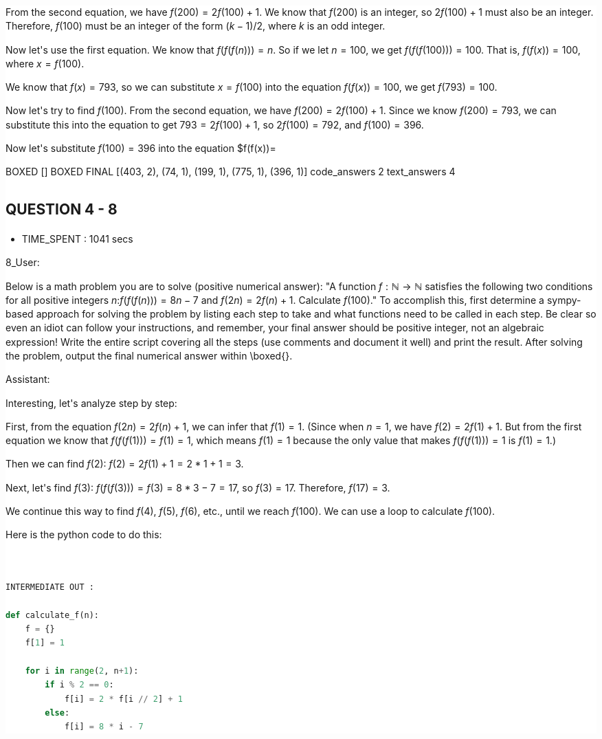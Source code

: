 From the second equation, we have $f(200)=2f(100)+1$. We know that $f(200)$ is an integer, so $2f(100)+1$ must also be an integer. Therefore, $f(100)$ must be an integer of the form $(k-1)/2$, where $k$ is an odd integer.

Now let's use the first equation. We know that $f(f(f(n)))=n$. So if we let $n=100$, we get $f(f(f(100)))=100$. That is, $f(f(x))=100$, where $x=f(100)$.

We know that $f(x)=793$, so we can substitute $x=f(100)$ into the equation $f(f(x))=100$, we get $f(793)=100$.

Now let's try to find $f(100)$. From the second equation, we have $f(200)=2f(100)+1$. Since we know $f(200)=793$, we can substitute this into the equation to get $793=2f(100)+1$, so $2f(100)=792$, and $f(100)=396$.

Now let's substitute $f(100)=396$ into the equation $f(f(x))=

BOXED []
BOXED FINAL 
[(403, 2), (74, 1), (199, 1), (775, 1), (396, 1)]
code_answers 2 text_answers 4



## QUESTION 4 - 8 
- TIME_SPENT : 1041 secs

8_User:

Below is a math problem you are to solve (positive numerical answer):
"A function $f: \mathbb N \to \mathbb N$ satisfies the following two conditions for all positive integers $n$:$f(f(f(n)))=8n-7$ and $f(2n)=2f(n)+1$. Calculate $f(100)$."
To accomplish this, first determine a sympy-based approach for solving the problem by listing each step to take and what functions need to be called in each step. Be clear so even an idiot can follow your instructions, and remember, your final answer should be positive integer, not an algebraic expression!
Write the entire script covering all the steps (use comments and document it well) and print the result. After solving the problem, output the final numerical answer within \boxed{}.

Assistant: 

Interesting, let's analyze step by step:



First, from the equation $f(2n) = 2f(n) + 1$, we can infer that $f(1) = 1$. (Since when $n=1$, we have $f(2) = 2f(1) + 1$. But from the first equation we know that $f(f(f(1))) = f(1) = 1$, which means $f(1) = 1$ because the only value that makes $f(f(f(1))) = 1$ is $f(1) = 1$.)

Then we can find $f(2)$: $f(2) = 2f(1) + 1 = 2*1 + 1 = 3$.

Next, let's find $f(3)$: $f(f(f(3))) = f(3) = 8*3 - 7 = 17$, so $f(3) = 17$. Therefore, $f(17) = 3$.

We continue this way to find $f(4)$, $f(5)$, $f(6)$, etc., until we reach $f(100)$. We can use a loop to calculate $f(100)$.

Here is the python code to do this:

```python


INTERMEDIATE OUT :

def calculate_f(n):
    f = {}
    f[1] = 1

    for i in range(2, n+1):
        if i % 2 == 0:
            f[i] = 2 * f[i // 2] + 1
        else:
            f[i] = 8 * i - 7
```